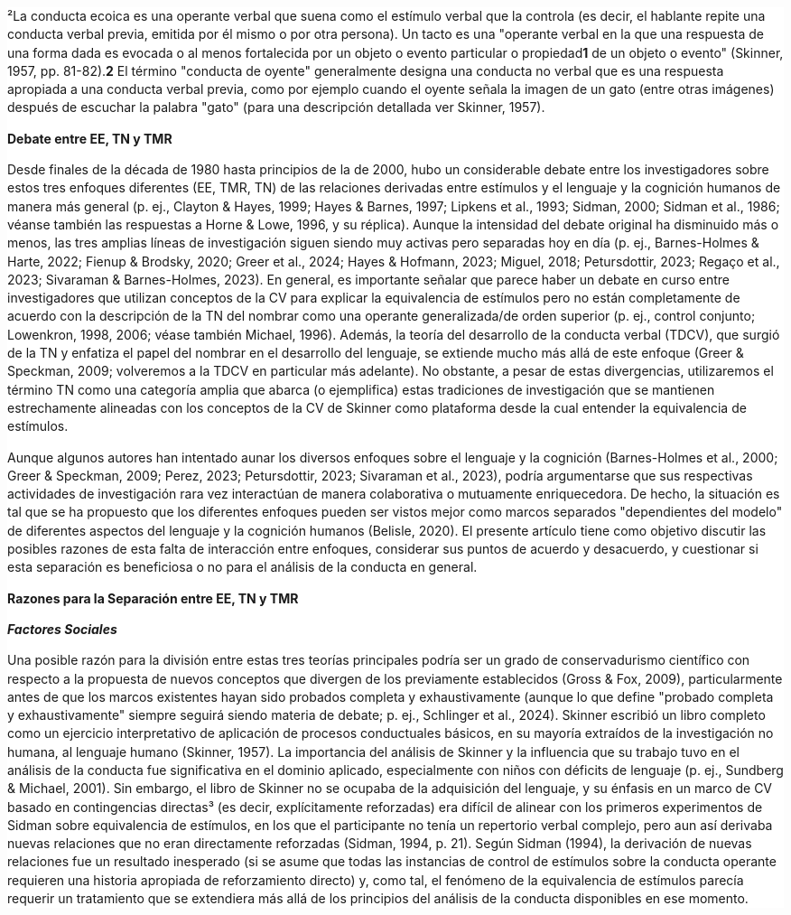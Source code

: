 ²La conducta ecoica es una operante verbal que suena como el estímulo verbal que la controla (es decir, el hablante repite una conducta verbal previa, emitida por él mismo o por otra persona). Un tacto es una "operante verbal en la que una respuesta de una forma dada es evocada o al menos fortalecida por un objeto o evento particular o propiedad**1** de un objeto o evento" (Skinner, 1957, pp. 81-82).**2** El término "conducta de oyente" generalmente designa una conducta no verbal que es una respuesta apropiada a una conducta verbal previa, como por ejemplo cuando el oyente señala la imagen de un gato (entre otras imágenes) después de escuchar la palabra "gato" (para una descripción detallada ver Skinner, 1957).

**Debate entre EE, TN y TMR**

Desde finales de la década de 1980 hasta principios de la de 2000, hubo un considerable debate entre los investigadores sobre estos tres enfoques diferentes (EE, TMR, TN) de las relaciones derivadas entre estímulos y el lenguaje y la cognición humanos de manera más general (p. ej., Clayton & Hayes, 1999; Hayes & Barnes, 1997; Lipkens et al., 1993; Sidman, 2000; Sidman et al., 1986; véanse también las respuestas a Horne & Lowe, 1996, y su réplica). Aunque la intensidad del debate original ha disminuido más o menos, las tres amplias líneas de investigación siguen siendo muy activas pero separadas hoy en día (p. ej., Barnes-Holmes & Harte, 2022; Fienup & Brodsky, 2020; Greer et al., 2024; Hayes & Hofmann, 2023; Miguel, 2018; Petursdottir, 2023; Regaço et al., 2023; Sivaraman & Barnes-Holmes, 2023). En general, es importante señalar que parece haber un debate en curso entre investigadores que utilizan conceptos de la CV para explicar la equivalencia de estímulos pero no están completamente de acuerdo con la descripción de la TN del nombrar como una operante generalizada/de orden superior (p. ej., control conjunto; Lowenkron, 1998, 2006; véase también Michael, 1996). Además, la teoría del desarrollo de la conducta verbal (TDCV), que surgió de la TN y enfatiza el papel del nombrar en el desarrollo del lenguaje, se extiende mucho más allá de este enfoque (Greer & Speckman, 2009; volveremos a la TDCV en particular más adelante). No obstante, a pesar de estas divergencias, utilizaremos el término TN como una categoría amplia que abarca (o ejemplifica) estas tradiciones de investigación que se mantienen estrechamente alineadas con los conceptos de la CV de Skinner como plataforma desde la cual entender la equivalencia de estímulos.

Aunque algunos autores han intentado aunar los diversos enfoques sobre el lenguaje y la cognición (Barnes-Holmes et al., 2000; Greer & Speckman, 2009; Perez, 2023; Petursdottir, 2023; Sivaraman et al., 2023), podría argumentarse que sus respectivas actividades de investigación rara vez interactúan de manera colaborativa o mutuamente enriquecedora. De hecho, la situación es tal que se ha propuesto que los diferentes enfoques pueden ser vistos mejor como marcos separados "dependientes del modelo" de diferentes aspectos del lenguaje y la cognición humanos (Belisle, 2020). El presente artículo tiene como objetivo discutir las posibles razones de esta falta de interacción entre enfoques, considerar sus puntos de acuerdo y desacuerdo, y cuestionar si esta separación es beneficiosa o no para el análisis de la conducta en general.

**Razones para la Separación entre EE, TN y TMR**

***Factores Sociales***

Una posible razón para la división entre estas tres teorías principales podría ser un grado de conservadurismo científico con respecto a la propuesta de nuevos conceptos que divergen de los previamente establecidos (Gross & Fox, 2009), particularmente antes de que los marcos existentes hayan sido probados completa y exhaustivamente (aunque lo que define "probado completa y exhaustivamente" siempre seguirá siendo materia de debate; p. ej., Schlinger et al., 2024). Skinner escribió un libro completo como un ejercicio interpretativo de aplicación de procesos conductuales básicos, en su mayoría extraídos de la investigación no humana, al lenguaje humano (Skinner, 1957). La importancia del análisis de Skinner y la influencia que su trabajo tuvo en el análisis de la conducta fue significativa en el dominio aplicado, especialmente con niños con déficits de lenguaje (p. ej., Sundberg & Michael, 2001). Sin embargo, el libro de Skinner no se ocupaba de la adquisición del lenguaje, y su énfasis en un marco de CV basado en contingencias directas³ (es decir, explícitamente reforzadas) era difícil de alinear con los primeros experimentos de Sidman sobre equivalencia de estímulos, en los que el participante no tenía un repertorio verbal complejo, pero aun así derivaba nuevas relaciones que no eran directamente reforzadas (Sidman, 1994, p. 21). Según Sidman (1994), la derivación de nuevas relaciones fue un resultado inesperado (si se asume que todas las instancias de control de estímulos sobre la conducta operante requieren una historia apropiada de reforzamiento directo) y, como tal, el fenómeno de la equivalencia de estímulos parecía requerir un tratamiento que se extendiera más allá de los principios del análisis de la conducta disponibles en ese momento.
